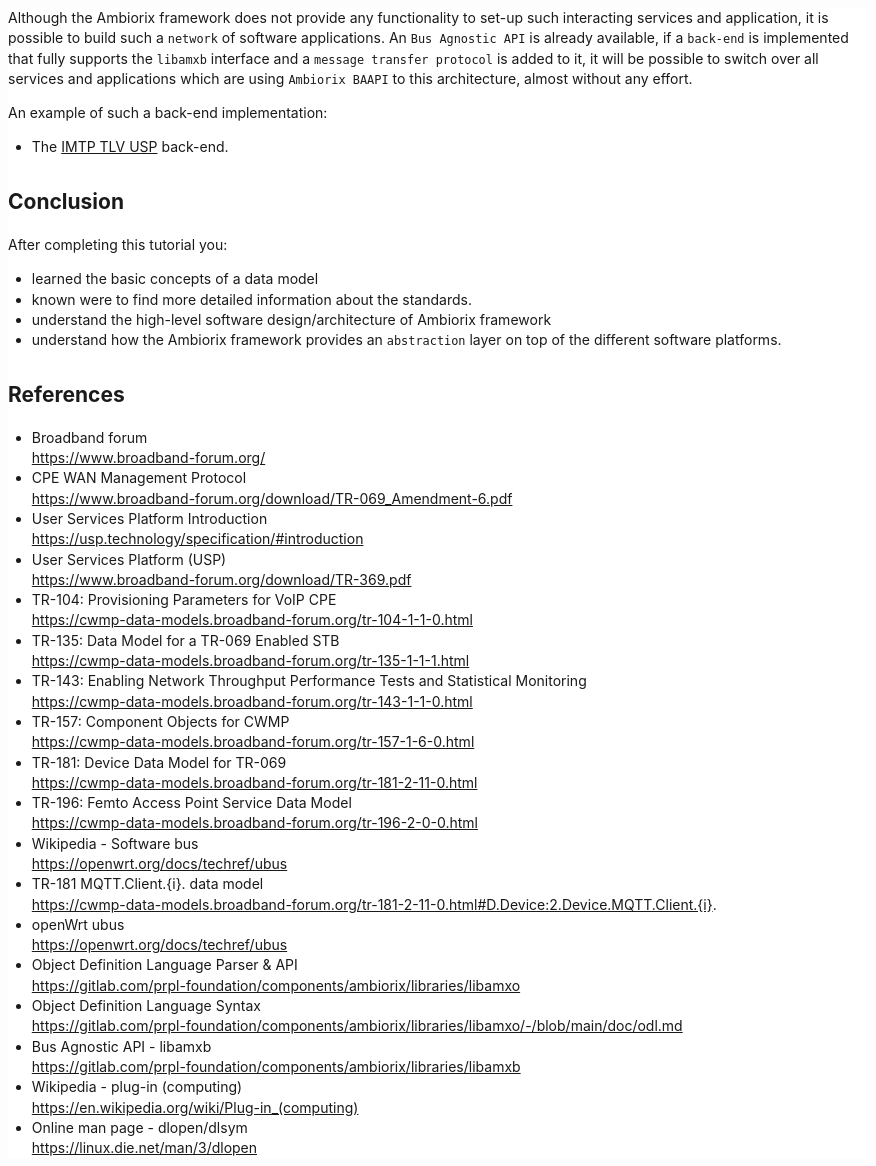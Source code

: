 Although the Ambiorix framework does not provide any functionality to set-up such interacting services and application, it is possible to build such a `network` of software applications. An `Bus Agnostic API` is already available, if a `back-end` is implemented that fully supports the `libamxb` interface and a `message transfer protocol` is added to it, it will be possible to switch over all services and applications which are using `Ambiorix BAAPI` to this architecture, almost without any effort.

An example of such a back-end implementation:

- The [IMTP TLV USP](https://gitlab.com/prpl-foundation/components/ambiorix/modules/amxb_backends/amxb_usp) back-end.

## Conclusion

After completing this tutorial you:

- learned the basic concepts of a data model
- known were to find more detailed information about the standards.
- understand the high-level software design/architecture of Ambiorix framework
- understand how the Ambiorix framework provides an `abstraction` layer on top of the different software platforms.

## References

- Broadband forum<br>
https://www.broadband-forum.org/
- CPE WAN Management Protocol<br>
https://www.broadband-forum.org/download/TR-069_Amendment-6.pdf
- User Services Platform Introduction<br>
https://usp.technology/specification/#introduction
- User Services Platform (USP)<br>
https://www.broadband-forum.org/download/TR-369.pdf
- TR-104: Provisioning Parameters for VoIP CPE<br>
https://cwmp-data-models.broadband-forum.org/tr-104-1-1-0.html
- TR-135: Data Model for a TR-069 Enabled STB<br>
https://cwmp-data-models.broadband-forum.org/tr-135-1-1-1.html
- TR-143: Enabling Network Throughput Performance Tests and Statistical Monitoring<br>
https://cwmp-data-models.broadband-forum.org/tr-143-1-1-0.html
- TR-157: Component Objects for CWMP<br>
https://cwmp-data-models.broadband-forum.org/tr-157-1-6-0.html
- TR-181: Device Data Model for TR-069<br>
https://cwmp-data-models.broadband-forum.org/tr-181-2-11-0.html
- TR-196: Femto Access Point Service Data Model<br>
https://cwmp-data-models.broadband-forum.org/tr-196-2-0-0.html
- Wikipedia - Software bus<br>
https://openwrt.org/docs/techref/ubus
- TR-181 MQTT.Client.{i}. data model<br>
https://cwmp-data-models.broadband-forum.org/tr-181-2-11-0.html#D.Device:2.Device.MQTT.Client.{i}.
- openWrt ubus<br>
https://openwrt.org/docs/techref/ubus
- Object Definition Language Parser & API<br>
https://gitlab.com/prpl-foundation/components/ambiorix/libraries/libamxo
- Object Definition Language Syntax<br>
https://gitlab.com/prpl-foundation/components/ambiorix/libraries/libamxo/-/blob/main/doc/odl.md
- Bus Agnostic API - libamxb<br>
https://gitlab.com/prpl-foundation/components/ambiorix/libraries/libamxb
- Wikipedia - plug-in (computing)<br>
https://en.wikipedia.org/wiki/Plug-in_(computing)
- Online man page - dlopen/dlsym<br>
https://linux.die.net/man/3/dlopen

